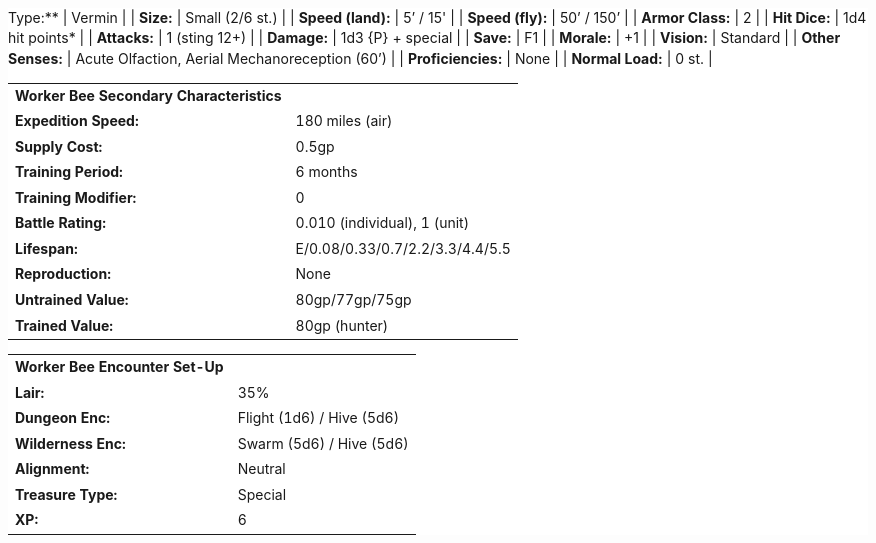 Type:** | Vermin |
| **Size:** | Small (2/6 st.) |
| **Speed (land):** | 5’ / 15' |
| **Speed (fly):** | 50’ / 150’ |
| **Armor Class:** | 2 |
| **Hit Dice:** | 1d4 hit points\* |
| **Attacks:** | 1 (sting 12+) |
| **Damage:** | 1d3 {P} + special |
| **Save:** | F1 |
| **Morale:** | +1 |
| **Vision:** | Standard |
| **Other Senses:** | Acute Olfaction, Aerial Mechanoreception (60’) |
| **Proficiencies:** | None |
| **Normal Load:** | 0 st. |

|  |  |
| --- | --- |
| **Worker Bee Secondary Characteristics** | |
| **Expedition Speed:** | 180 miles (air) |
| **Supply Cost:** | 0.5gp |
| **Training Period:** | 6 months |
| **Training Modifier:** | 0 |
| **Battle Rating:** | 0.010 (individual), 1 (unit) |
| **Lifespan:** | E/0.08/0.33/0.7/2.2/3.3/4.4/5.5 |
| **Reproduction:** | None |
| **Untrained Value:** | 80gp/77gp/75gp |
| **Trained Value:** | 80gp (hunter) |

|  |  |
| --- | --- |
| **Worker Bee Encounter Set-Up** | |
| **Lair:** | 35% |
| **Dungeon Enc:** | Flight (1d6) / Hive (5d6) |
| **Wilderness Enc:** | Swarm (5d6) / Hive (5d6) |
| **Alignment:** | Neutral |
| **Treasure Type:** | Special |
| **XP:** | 6 |
